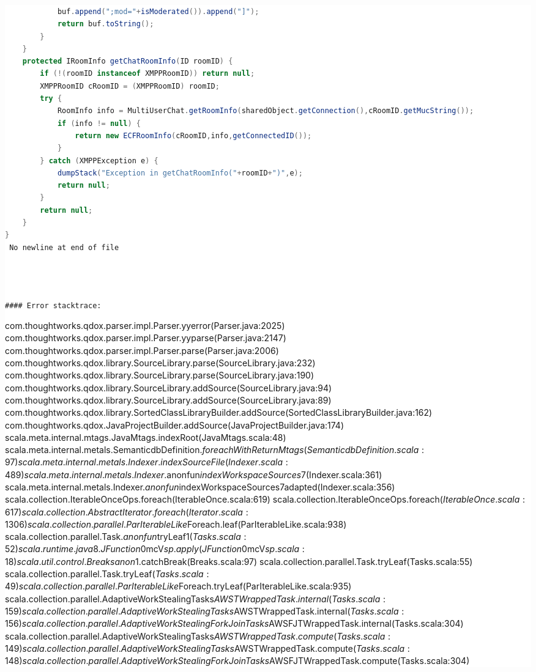 ```java
    		buf.append(";mod="+isModerated()).append("]");
    		return buf.toString();
    	}
    }
    protected IRoomInfo getChatRoomInfo(ID roomID) {
    	if (!(roomID instanceof XMPPRoomID)) return null;
    	XMPPRoomID cRoomID = (XMPPRoomID) roomID;
    	try {
    		RoomInfo info = MultiUserChat.getRoomInfo(sharedObject.getConnection(),cRoomID.getMucString());
    		if (info != null) {
    			return new ECFRoomInfo(cRoomID,info,getConnectedID());
    		}
    	} catch (XMPPException e) {
    		dumpStack("Exception in getChatRoomInfo("+roomID+")",e);
    		return null;
    	}
    	return null;
    }
}
 No newline at end of file
```

```



#### Error stacktrace:

```
com.thoughtworks.qdox.parser.impl.Parser.yyerror(Parser.java:2025)
	com.thoughtworks.qdox.parser.impl.Parser.yyparse(Parser.java:2147)
	com.thoughtworks.qdox.parser.impl.Parser.parse(Parser.java:2006)
	com.thoughtworks.qdox.library.SourceLibrary.parse(SourceLibrary.java:232)
	com.thoughtworks.qdox.library.SourceLibrary.parse(SourceLibrary.java:190)
	com.thoughtworks.qdox.library.SourceLibrary.addSource(SourceLibrary.java:94)
	com.thoughtworks.qdox.library.SourceLibrary.addSource(SourceLibrary.java:89)
	com.thoughtworks.qdox.library.SortedClassLibraryBuilder.addSource(SortedClassLibraryBuilder.java:162)
	com.thoughtworks.qdox.JavaProjectBuilder.addSource(JavaProjectBuilder.java:174)
	scala.meta.internal.mtags.JavaMtags.indexRoot(JavaMtags.scala:48)
	scala.meta.internal.metals.SemanticdbDefinition$.foreachWithReturnMtags(SemanticdbDefinition.scala:97)
	scala.meta.internal.metals.Indexer.indexSourceFile(Indexer.scala:489)
	scala.meta.internal.metals.Indexer.$anonfun$indexWorkspaceSources$7(Indexer.scala:361)
	scala.meta.internal.metals.Indexer.$anonfun$indexWorkspaceSources$7$adapted(Indexer.scala:356)
	scala.collection.IterableOnceOps.foreach(IterableOnce.scala:619)
	scala.collection.IterableOnceOps.foreach$(IterableOnce.scala:617)
	scala.collection.AbstractIterator.foreach(Iterator.scala:1306)
	scala.collection.parallel.ParIterableLike$Foreach.leaf(ParIterableLike.scala:938)
	scala.collection.parallel.Task.$anonfun$tryLeaf$1(Tasks.scala:52)
	scala.runtime.java8.JFunction0$mcV$sp.apply(JFunction0$mcV$sp.scala:18)
	scala.util.control.Breaks$$anon$1.catchBreak(Breaks.scala:97)
	scala.collection.parallel.Task.tryLeaf(Tasks.scala:55)
	scala.collection.parallel.Task.tryLeaf$(Tasks.scala:49)
	scala.collection.parallel.ParIterableLike$Foreach.tryLeaf(ParIterableLike.scala:935)
	scala.collection.parallel.AdaptiveWorkStealingTasks$AWSTWrappedTask.internal(Tasks.scala:159)
	scala.collection.parallel.AdaptiveWorkStealingTasks$AWSTWrappedTask.internal$(Tasks.scala:156)
	scala.collection.parallel.AdaptiveWorkStealingForkJoinTasks$AWSFJTWrappedTask.internal(Tasks.scala:304)
	scala.collection.parallel.AdaptiveWorkStealingTasks$AWSTWrappedTask.compute(Tasks.scala:149)
	scala.collection.parallel.AdaptiveWorkStealingTasks$AWSTWrappedTask.compute$(Tasks.scala:148)
	scala.collection.parallel.AdaptiveWorkStealingForkJoinTasks$AWSFJTWrappedTask.compute(Tasks.scala:304)